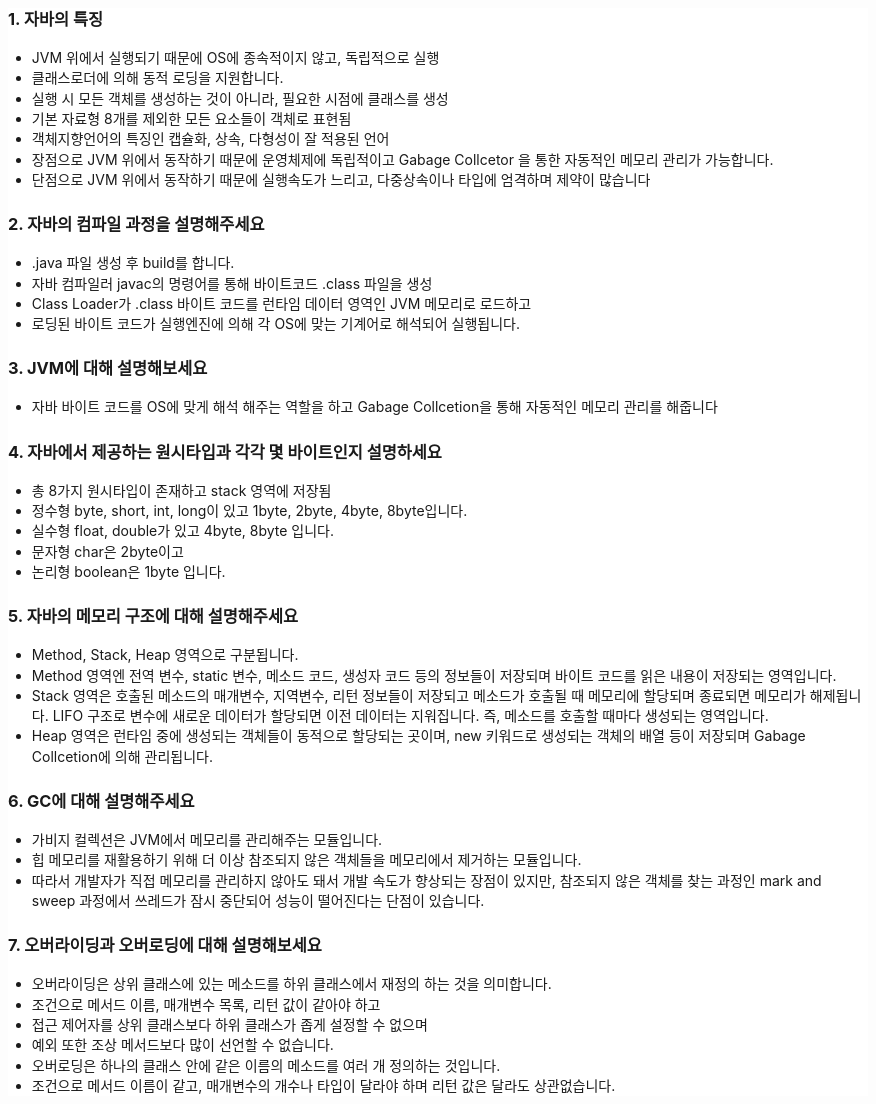 ### 1. 자바의 특징
- JVM 위에서 실행되기 때문에 OS에 종속적이지 않고, 독립적으로 실행
- 클래스로더에 의해 동적 로딩을 지원합니다.
- 실행 시 모든 객체를 생성하는 것이 아니라, 필요한 시점에 클래스를 생성
- 기본 자료형 8개를 제외한 모든 요소들이 객체로 표현됨
- 객체지향언어의 특징인 캡슐화, 상속, 다형성이 잘 적용된 언어
- 장점으로 JVM 위에서 동작하기 때문에 운영체제에 독립적이고 Gabage Collcetor 을 통한 자동적인 메모리 관리가 가능합니다.
- 단점으로 JVM 위에서 동작하기 때문에 실행속도가 느리고, 다중상속이나 타입에 엄격하며 제약이 많습니다


### 2. 자바의 컴파일 과정을 설명해주세요
- .java 파일 생성 후 build를 합니다.
- 자바 컴파일러 javac의 명령어를 통해 바이트코드 .class 파일을 생성
- Class Loader가 .class 바이트 코드를 런타임 데이터 영역인 JVM 메모리로 로드하고
- 로딩된 바이트 코드가 실행엔진에 의해 각 OS에 맞는 기계어로 해석되어 실행됩니다.


### 3. JVM에 대해 설명해보세요
- 자바 바이트 코드를 OS에 맞게 해석 해주는 역할을 하고 Gabage Collcetion을 통해 자동적인 메모리 관리를 해줍니다


### 4. 자바에서 제공하는 원시타입과 각각 몇 바이트인지 설명하세요
- 총 8가지 원시타입이 존재하고 stack 영역에 저장됨
- 정수형 byte, short, int, long이 있고 1byte, 2byte, 4byte, 8byte입니다.
- 실수형 float, double가 있고 4byte, 8byte 입니다.
- 문자형 char은 2byte이고
- 논리형 boolean은 1byte 입니다.


### 5. 자바의 메모리 구조에 대해 설명해주세요
- Method, Stack, Heap 영역으로 구분됩니다.
- Method 영역엔 전역 변수, static 변수, 메소드 코드, 생성자 코드 등의 정보들이 저장되며 바이트 코드를 읽은 내용이 저장되는 영역입니다.
- Stack 영역은 호출된 메소드의 매개변수, 지역변수, 리턴 정보들이 저장되고
메소드가 호출될 때 메모리에 할당되며 종료되면 메모리가 해제됩니다.
LIFO 구조로 변수에 새로운 데이터가 할당되면 이전 데이터는 지워집니다.
즉, 메소드를 호출할 때마다 생성되는 영역입니다.
- Heap 영역은 런타임 중에 생성되는 객체들이 동적으로 할당되는 곳이며, 
new 키워드로 생성되는 객체의 배열 등이 저장되며 Gabage Collcetion에 의해 관리됩니다.


### 6. GC에 대해 설명해주세요
- 가비지 컬렉션은 JVM에서 메모리를 관리해주는 모듈입니다.
- 힙 메모리를 재활용하기 위해 더 이상 참조되지 않은 객체들을 메모리에서 제거하는 모듈입니다.
- 따라서 개발자가 직접 메모리를 관리하지 않아도 돼서 개발 속도가 향상되는 장점이 있지만,
참조되지 않은 객체를 찾는 과정인 mark and sweep 과정에서 쓰레드가 잠시 중단되어 성능이 떨어진다는 단점이 있습니다.


### 7. 오버라이딩과 오버로딩에 대해 설명해보세요
- 오버라이딩은 상위 클래스에 있는 메소드를 하위 클래스에서 재정의 하는 것을 의미합니다.
- 조건으로 메서드 이름, 매개변수 목록, 리턴 값이 같아야 하고
- 접근 제어자를 상위 클래스보다 하위 클래스가 좁게 설정할 수 없으며
- 예외 또한 조상 메서드보다 많이 선언할 수 없습니다.
- 오버로딩은 하나의 클래스 안에 같은 이름의 메소드를 여러 개 정의하는 것입니다.
- 조건으로 메서드 이름이 같고, 매개변수의 개수나 타입이 달라야 하며 리턴 값은 달라도 상관없습니다.
